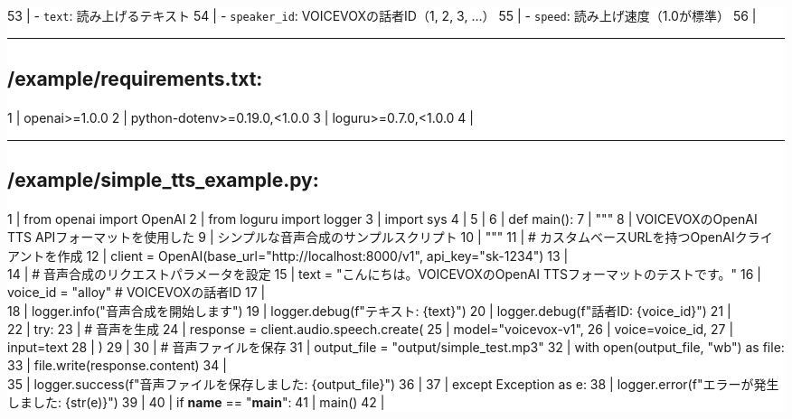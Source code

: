 53 | - `text`: 読み上げるテキスト
54 | - `speaker_id`: VOICEVOXの話者ID（1, 2, 3, ...）
55 | - `speed`: 読み上げ速度（1.0が標準）
56 | 


--------------------------------------------------------------------------------
/example/requirements.txt:
--------------------------------------------------------------------------------
1 | openai>=1.0.0
2 | python-dotenv>=0.19.0,<1.0.0
3 | loguru>=0.7.0,<1.0.0
4 | 


--------------------------------------------------------------------------------
/example/simple_tts_example.py:
--------------------------------------------------------------------------------
 1 | from openai import OpenAI
 2 | from loguru import logger
 3 | import sys
 4 | 
 5 | 
 6 | def main():
 7 |     """
 8 |     VOICEVOXのOpenAI TTS APIフォーマットを使用した
 9 |     シンプルな音声合成のサンプルスクリプト
10 |     """
11 |     # カスタムベースURLを持つOpenAIクライアントを作成
12 |     client = OpenAI(base_url="http://localhost:8000/v1", api_key="sk-1234")
13 |     
14 |     # 音声合成のリクエストパラメータを設定
15 |     text = "こんにちは。VOICEVOXのOpenAI TTSフォーマットのテストです。"
16 |     voice_id = "alloy"  # VOICEVOXの話者ID
17 |     
18 |     logger.info("音声合成を開始します")
19 |     logger.debug(f"テキスト: {text}")
20 |     logger.debug(f"話者ID: {voice_id}")
21 |     
22 |     try:
23 |         # 音声を生成
24 |         response = client.audio.speech.create(
25 |             model="voicevox-v1",
26 |             voice=voice_id,
27 |             input=text
28 |         )
29 | 
30 |         # 音声ファイルを保存
31 |         output_file = "output/simple_test.mp3"
32 |         with open(output_file, "wb") as file:
33 |             file.write(response.content)
34 |             
35 |         logger.success(f"音声ファイルを保存しました: {output_file}")
36 | 
37 |     except Exception as e:
38 |         logger.error(f"エラーが発生しました: {str(e)}")
39 | 
40 | if __name__ == "__main__":
41 |     main()
42 | 
